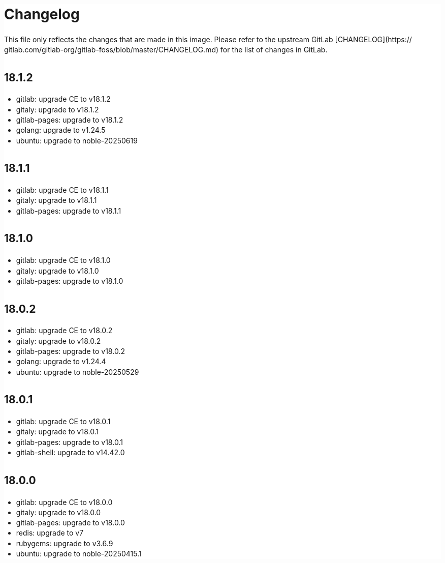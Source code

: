 # Changelog

This file only reflects the changes that are made in this image. Please refer to the upstream GitLab [CHANGELOG](https://
gitlab.com/gitlab-org/gitlab-foss/blob/master/CHANGELOG.md) for the list of changes in GitLab.

## 18.1.2

- gitlab: upgrade CE to v18.1.2
- gitaly: upgrade to v18.1.2
- gitlab-pages: upgrade to v18.1.2
- golang: upgrade to v1.24.5
- ubuntu: upgrade to noble-20250619

## 18.1.1

- gitlab: upgrade CE to v18.1.1
- gitaly: upgrade to v18.1.1
- gitlab-pages: upgrade to v18.1.1

## 18.1.0

- gitlab: upgrade CE to v18.1.0
- gitaly: upgrade to v18.1.0
- gitlab-pages: upgrade to v18.1.0

## 18.0.2

- gitlab: upgrade CE to v18.0.2
- gitaly: upgrade to v18.0.2
- gitlab-pages: upgrade to v18.0.2
- golang: upgrade to v1.24.4
- ubuntu: upgrade to noble-20250529

## 18.0.1

- gitlab: upgrade CE to v18.0.1
- gitaly: upgrade to v18.0.1
- gitlab-pages: upgrade to v18.0.1
- gitlab-shell: upgrade to v14.42.0

## 18.0.0

- gitlab: upgrade CE to v18.0.0
- gitaly: upgrade to v18.0.0
- gitlab-pages: upgrade to v18.0.0
- redis: upgrade to v7
- rubygems: upgrade to v3.6.9
- ubuntu: upgrade to noble-20250415.1
